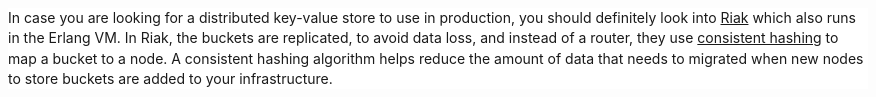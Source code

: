 In case you are looking for a distributed key-value store to use in production, you should definitely look into [Riak](http://basho.com/riak/) which also runs in the Erlang VM. In Riak, the buckets are replicated, to avoid data loss, and instead of a router, they use [consistent hashing](http://en.wikipedia.org/wiki/Consistent_hashing) to map a bucket to a node. A consistent hashing algorithm helps reduce the amount of data that needs to migrated when new nodes to store buckets are added to your infrastructure.
